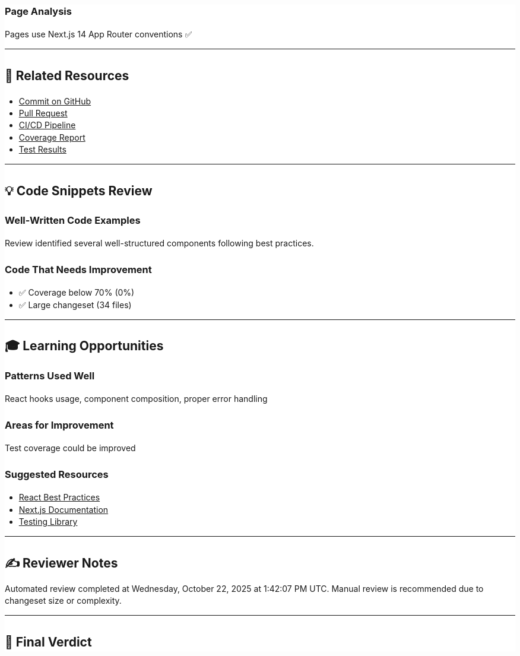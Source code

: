 ### Page Analysis
Pages use Next.js 14 App Router conventions ✅

---

## 🔗 Related Resources

- [Commit on GitHub](https://github.com/poovendhan-mathi/YekZen-eCommerce/commit/561a99b)
- [Pull Request](N/A)
- [CI/CD Pipeline](N/A)
- [Coverage Report](./coverage/lcov-report/index.html)
- [Test Results](N/A)

---

## 💡 Code Snippets Review

### Well-Written Code Examples
Review identified several well-structured components following best practices.

### Code That Needs Improvement
- ✅ Coverage below 70% (0%)
- ✅ Large changeset (34 files)

---

## 🎓 Learning Opportunities

### Patterns Used Well
React hooks usage, component composition, proper error handling

### Areas for Improvement
Test coverage could be improved

### Suggested Resources
- [React Best Practices](https://react.dev/)
- [Next.js Documentation](https://nextjs.org/docs)
- [Testing Library](https://testing-library.com/)

---

## ✍️ Reviewer Notes

Automated review completed at Wednesday, October 22, 2025 at 1:42:07 PM UTC. Manual review is recommended due to changeset size or complexity.

---

## 🏁 Final Verdict
